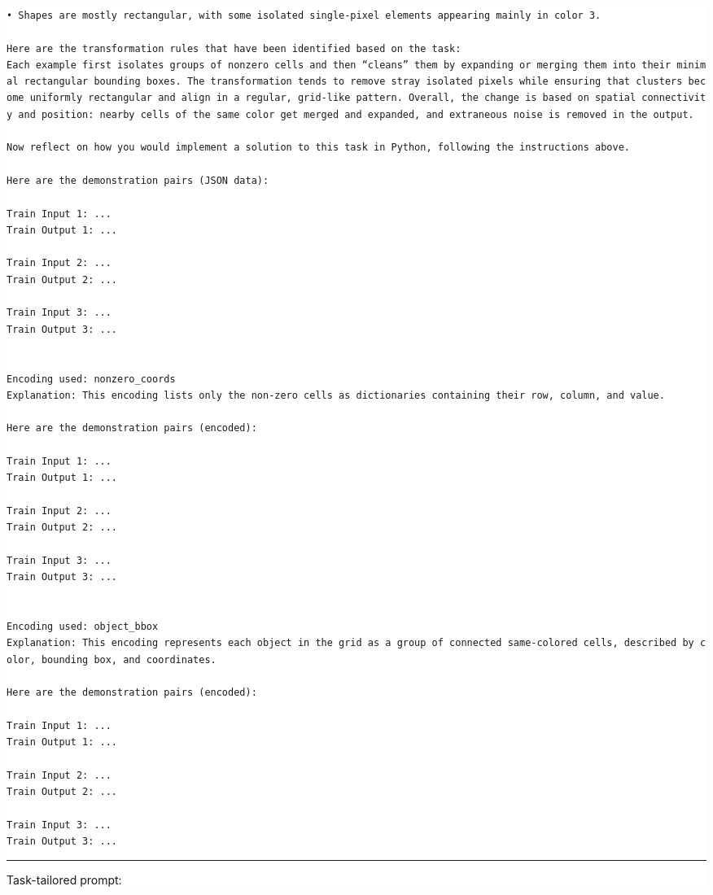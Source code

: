     • Shapes are mostly rectangular, with some isolated single‐pixel elements appearing mainly in color 3.

    Here are the transformation rules that have been identified based on the task:
    Each example first isolates groups of nonzero cells and then “cleans” them by expanding or merging them into their minimal rectangular bounding boxes. The transformation tends to remove stray isolated pixels while ensuring that clusters become uniformly rectangular and align in a regular, grid‐like pattern. Overall, the change is based on spatial connectivity and position: nearby cells of the same color get merged and expanded, and extraneous noise is removed in the output.

    Now reflect on how you would implement a solution to this task in Python, following the instructions above.

    Here are the demonstration pairs (JSON data):

    Train Input 1: ...
    Train Output 1: ...

    Train Input 2: ...
    Train Output 2: ...

    Train Input 3: ...
    Train Output 3: ...


    Encoding used: nonzero_coords
    Explanation: This encoding lists only the non-zero cells as dictionaries containing their row, column, and value.

    Here are the demonstration pairs (encoded):

    Train Input 1: ...
    Train Output 1: ...

    Train Input 2: ...
    Train Output 2: ...

    Train Input 3: ...
    Train Output 3: ...


    Encoding used: object_bbox
    Explanation: This encoding represents each object in the grid as a group of connected same-colored cells, described by color, bounding box, and coordinates.

    Here are the demonstration pairs (encoded):

    Train Input 1: ...
    Train Output 1: ...

    Train Input 2: ...
    Train Output 2: ...

    Train Input 3: ...
    Train Output 3: ...

---

Task-tailored prompt:
